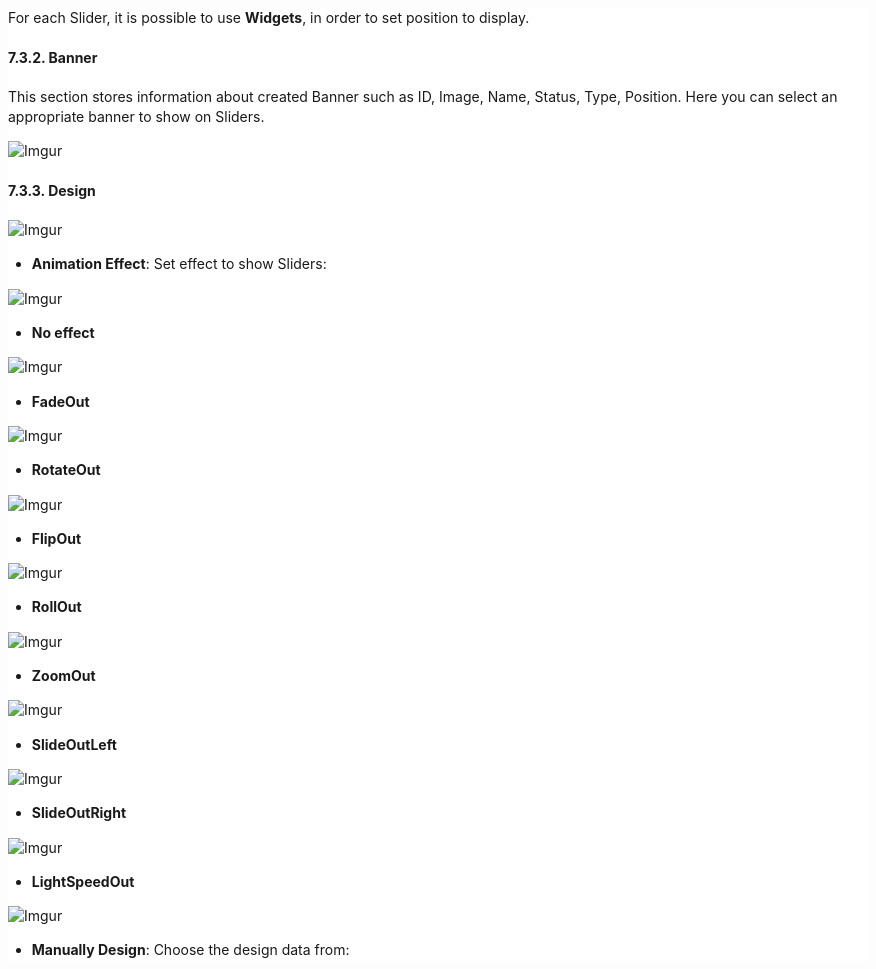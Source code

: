 For each Slider, it is possible to use **Widgets**, in order to set position to display.

#### 7.3.2. Banner

This section stores information about created Banner such as ID, Image, Name, Status, Type, Position. Here you can select an appropriate banner to show on Sliders.

![Imgur](https://i.imgur.com/NMIdA68.png)

#### 7.3.3. Design

![Imgur](https://i.imgur.com/AXC7oNW.gif)

-   **Animation Effect**: Set effect to show Sliders:

![Imgur](https://i.imgur.com/NIkXfx9.png)

-   **No effect**

![Imgur](https://i.imgur.com/W1RggSP.gif)

-   **FadeOut**

![Imgur](https://i.imgur.com/W1CKh3y.gif)

-   **RotateOut**

![Imgur](https://i.imgur.com/EStFpaY.gif)

-   **FlipOut**

![Imgur](https://i.imgur.com/agefavd.gif)

-   **RollOut**

![Imgur](https://i.imgur.com/y8TNsJ9.gif)

-   **ZoomOut**

![Imgur](https://i.imgur.com/d90m6Jd.gif)

-   **SlideOutLeft**

![Imgur](https://i.imgur.com/csBFNtd.gif)

-   **SlideOutRight**

![Imgur](https://i.imgur.com/BfPJOPR.gif)

-   **LightSpeedOut**

![Imgur](https://i.imgur.com/6H01RnZ.gif)

-   **Manually Design**: Choose the design data from:
